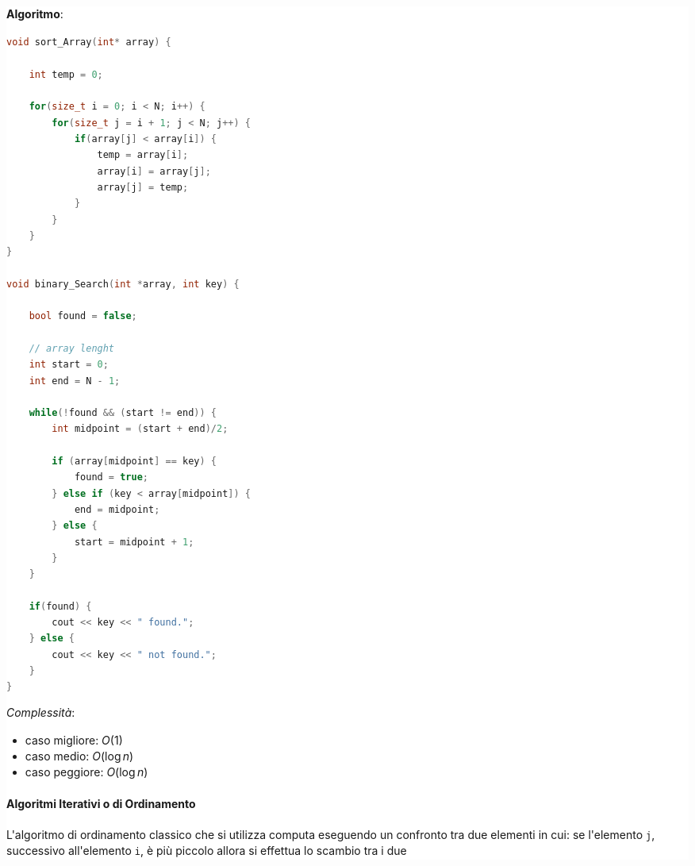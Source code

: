 **Algoritmo**:
```c++
void sort_Array(int* array) {

    int temp = 0;

    for(size_t i = 0; i < N; i++) {
        for(size_t j = i + 1; j < N; j++) {
            if(array[j] < array[i]) {
                temp = array[i];
                array[i] = array[j];
                array[j] = temp;
            }
        }
    }
}

void binary_Search(int *array, int key) {

    bool found = false;

    // array lenght
    int start = 0;
    int end = N - 1;

    while(!found && (start != end)) {
        int midpoint = (start + end)/2;
        
        if (array[midpoint] == key) {
            found = true;
        } else if (key < array[midpoint]) {
            end = midpoint;
        } else {
            start = midpoint + 1;
        }
    }

    if(found) {
        cout << key << " found.";
    } else {
        cout << key << " not found.";
    }
}
```

*Complessità*:
- caso migliore: $O(1)$
- caso medio: $O(\log n)$
- caso peggiore: $O(\log n)$

#### Algoritmi Iterativi o di Ordinamento
L'algoritmo di ordinamento classico che si utilizza computa eseguendo un confronto tra due elementi in cui: se l'elemento `j`, successivo all'elemento `i`, è più piccolo allora si effettua lo scambio tra i due
